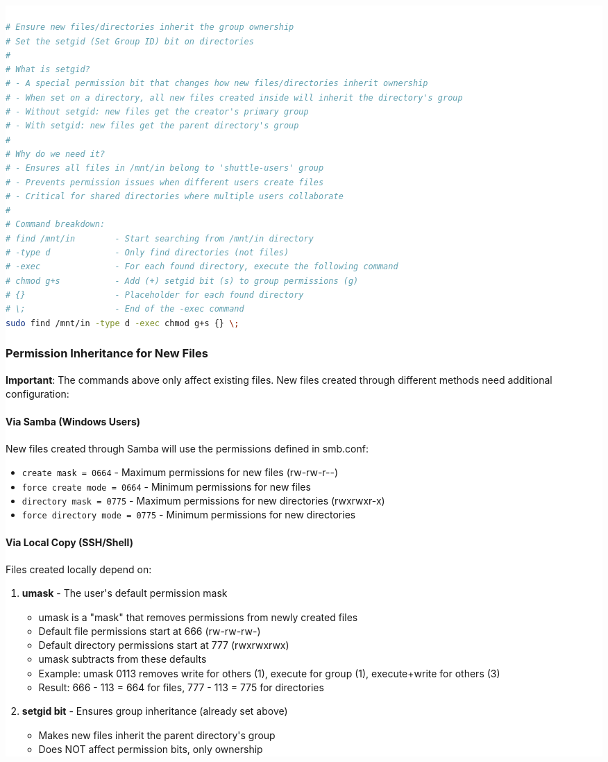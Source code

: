 ```bash

# Ensure new files/directories inherit the group ownership
# Set the setgid (Set Group ID) bit on directories
# 
# What is setgid?
# - A special permission bit that changes how new files/directories inherit ownership
# - When set on a directory, all new files created inside will inherit the directory's group
# - Without setgid: new files get the creator's primary group
# - With setgid: new files get the parent directory's group
#
# Why do we need it?
# - Ensures all files in /mnt/in belong to 'shuttle-users' group
# - Prevents permission issues when different users create files
# - Critical for shared directories where multiple users collaborate
#
# Command breakdown:
# find /mnt/in        - Start searching from /mnt/in directory
# -type d             - Only find directories (not files)
# -exec               - For each found directory, execute the following command
# chmod g+s           - Add (+) setgid bit (s) to group permissions (g)
# {}                  - Placeholder for each found directory
# \;                  - End of the -exec command
sudo find /mnt/in -type d -exec chmod g+s {} \;
```

### Permission Inheritance for New Files

**Important**: The commands above only affect existing files. New files created through different methods need additional configuration:

#### Via Samba (Windows Users)
New files created through Samba will use the permissions defined in smb.conf:
- `create mask = 0664` - Maximum permissions for new files (rw-rw-r--)
- `force create mode = 0664` - Minimum permissions for new files
- `directory mask = 0775` - Maximum permissions for new directories (rwxrwxr-x)
- `force directory mode = 0775` - Minimum permissions for new directories

#### Via Local Copy (SSH/Shell)
Files created locally depend on:

1. **umask** - The user's default permission mask
   - umask is a "mask" that removes permissions from newly created files
   - Default file permissions start at 666 (rw-rw-rw-)
   - Default directory permissions start at 777 (rwxrwxrwx)
   - umask subtracts from these defaults
   - Example: umask 0113 removes write for others (1), execute for group (1), execute+write for others (3)
   - Result: 666 - 113 = 664 for files, 777 - 113 = 775 for directories

2. **setgid bit** - Ensures group inheritance (already set above)
   - Makes new files inherit the parent directory's group
   - Does NOT affect permission bits, only ownership
